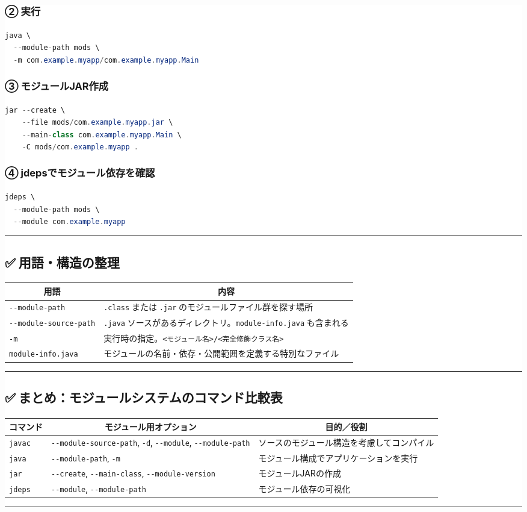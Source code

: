 ### ② 実行

```java
java \
  --module-path mods \
  -m com.example.myapp/com.example.myapp.Main
```

### ③ モジュールJAR作成

```java
jar --create \
    --file mods/com.example.myapp.jar \
    --main-class com.example.myapp.Main \
    -C mods/com.example.myapp .
```

### ④ jdepsでモジュール依存を確認

```java
jdeps \
  --module-path mods \
  --module com.example.myapp
```

---

## ✅ 用語・構造の整理

| 用語 | 内容 |
| --- | --- |
| `--module-path` | `.class` または `.jar` のモジュールファイル群を探す場所 |
| `--module-source-path` | `.java` ソースがあるディレクトリ。`module-info.java` も含まれる |
| `-m` | 実行時の指定。`<モジュール名>/<完全修飾クラス名>` |
| `module-info.java` | モジュールの名前・依存・公開範囲を定義する特別なファイル |

---

## ✅ まとめ：モジュールシステムのコマンド比較表

| コマンド | モジュール用オプション | 目的／役割 |
| --- | --- | --- |
| `javac` | `--module-source-path`, `-d`, `--module`, `--module-path` | ソースのモジュール構造を考慮してコンパイル |
| `java` | `--module-path`, `-m` | モジュール構成でアプリケーションを実行 |
| `jar` | `--create`, `--main-class`, `--module-version` | モジュールJARの作成 |
| `jdeps` | `--module`, `--module-path` | モジュール依存の可視化 |

---
